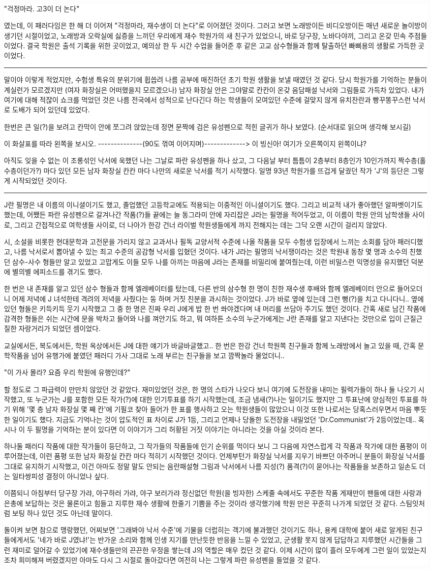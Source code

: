 "걱정마라. 고3이 더 논다"

였는데, 이 패러다임은 한 해 더 이어져 "걱정마라, 재수생이 더 논다"로 이어졌던 것이다. 그러고 보면 노래방이든 비디오방이든 매년 새로운 놀이방이 생기던 시절이었고, 노래방과 오락실에 싫증을 느끼던 우리에게 재수 학원가의 새 친구가 있었으니, 바로 당구장, 노바다야끼, 그리고 온갖 민속 주점들이었다. 결국 학원은 출석 기록을 위한 곳이었고, 예의상 한 두 시간 수업을 들어준 후 같은 고교 삼수형들과 함께 탈출하던 빠삐용의 생활로 가득한 곳이었다.

---

말이야 이렇게 적었지만, 수험생 특유의 분위기에 휩씁려 나름 공부에 매진하던 초기 학원 생활을 보낼 때였던 것 같다. 당시 학원가를 기억하는 분들이 계실런가 모르겠지만 (여자 화장실은 어떠했을지 모르겠으나) 남자 화장실 안은 그야말로 칸칸이 온갖 음담패설 낙서와 그림들로 가득차 있었다. 내가 여기에 대해 적쟎이 쇼크를 먹었던 것은 나름 전국에서 성적으로 난다긴다 하는 학생들이 모여있던 수준에 걸맞지 않게 유치찬란과 빵꾸똥꾸스런 낙서로 도배가 되어 있던데 있었다.

한번은 큰 일(?)을 보려고 칸막이 안에 쪼그려 앉았는데 정면 문짝에 검은 유성펜으로 적힌 글귀가 하나 보였다. (순서대로 읽으며 생각해 보시길)

이 화살표를 따라 왼쪽을 보시오.
--------------(90도 꺾여 이어지며)------------->
이 빙신아! 여기가 오른쪽이지 왼쪽이냐?

아직도 잊을 수 없는 이 조롱섞인 낙서에 욱했던 나는 그날로 파란 유성펜을 하나 샀고, 그 다음날 부터 틈틈이 2층부터 8층인가 10인가까지 짝수층(홀수층이던가?) 마다 있던 모든 남자 화장실 칸칸 마다 나만의 새로운 낙서를 적기 시작했다. 일명 93년 학원가를 뜨겁게 달궜던 작가 'J'의 등단은 그렇게 시작되었던 것이다.

---

J란 필명은 내 이름의 이니셜이기도 했고, 졸업했던 고등학교에도 적용되는 이중적인 이니셜이기도 했다. 그리고 비교적 내가 좋아했던 알파벳이기도 했는데, 어쨌든 파란 유성펜으로 갈겨나간 작품(?)들 끝에는 늘 동그라미 안에 자리잡은 J라는 필명을 적어두었고, 이 이름이 학원 안의 남학생들 사이로, 그리고 간접적으로 여학생들 사이로, 더 나아가 한강 건너 라이벌 학원생들에게 까지 전해지는 데는 그닥 오랜 시간이 걸리지 않았다. 

시, 소설을 비롯한 현대문학과 고전문을 가리지 않고 교과서나 필독 교양서적 수준에 나올 작품을 모두 수험생 입장에서 느끼는 소회를 담아 패러디했고, 나름 낙서로서 뽑아낼 수 있는 최고 수준의 공감형 낙서를 입혔던 것이다. 내가 J라는 필명의 낙서쟁이라는 것은 학원내 동창 몇 명과 소수의 친했던 삼수-사수 형들만 알고 있었고 고맙게도 이들 모두 나를 아끼는 마음에 J라는 존재를 비밀리에 붙여줬는데, 이런 비밀스런 익명성을 유지했던 덕분에 별의별 에피소드를 겪기도 했다.

한 번은 내 존재를 알고 있던 삼수 형들과 함께 엘레베이터를 탔는데, 다른 반의 삼수형 한 명이 친한 재수생 후배와 함께 엘레베이터 안으로 들어오더니 어제 저녁에 J 녀석한테 격려의 저녁을 사줬다는 둥 하며 거짓 친분을 과시하는 것이었다. J가 바로 옆에 있는데 그런 뻥(?)을 치고 다니다니.. 옆에 있던 형들은 키득키득 웃기 시작했고 그 중 한 명은 진짜 우리 J에게 밥 한 번 쏴야겠다며 내 머리를 쓰담아 주기도 했던 것이다. 간혹 새로 남긴 작품에 감격한 형들은 쉬는 시간에 문을 박차고 들어와 나를 껴안기도 하고, 뭐 여하튼 소수의 누군가에게는 J란 존재를 알고 지낸다는 것만으로 입이 근질근질한 자랑거리가 되었던 셈이었다.

교실에서든, 복도에서든, 학원 옥상에서든 J에 대한 얘기가 바글바글했고.. 한 번은 한강 건너 학원쪽 친구들과 함께 노래방에서 놀고 있을 때, 간혹 문학작품을 넘어 유행가에 붙였던 패러디 가사 그대로 노래 부르는 친구들을 보고 깜짝놀라 물었더니..

"이 가사 몰라? 요즘 우리 학원에 유행인데?"

할 정도로 그 파급력이 만만치 않았던 것 같았다. 재미있었던 것은, 한 명의 스타가 나오다 보니 여기에 도전장을 내미는 필력가들이 하나 둘 나오기 시작했고, 또 누군가는 J를 포함한 모든 작가(?)에 대한 인기투표를 하기 시작했는데, 조금 냄새(?)나는 일이기도 했지만 그 투표난에 양심적인 투표를 하기 위해 '몇 층 남자 화장실 몇 째 칸'에 기필코 찾아 들어가 한 표를 행사하고 오는 학원생들이 많았으니 이것 또한 나로서는 당혹스러우면서 마음 뿌듯한 일이기도 했다. 지금도 기억나는 것이 압도적인 표 차이로 J가 1등, 그리고 언제나 당돌한 도전장을 내밀었던 'Dr.Communist'가 2등이었는데.. 혹시나 이 두 필명을 기억하는 분이 있다면 이 이야기가 그리 허황된 거짓 이야기는 아니라는 것을 아실 것이라 본다.

하나둘 패러디 작품에 대한 작가들이 등단하고,  그 작가들의 작품들에 인기 순위를 먹이다 보니 그 다음에 자연스럽게 각 작품과 작가에 대한 품평이 이루어졌는데, 이런 품평 또한 남자 화장실 칸칸 마다 적히기 시작했던 것이다. 언제부턴가 화장실 낙서를 지우기 바쁘던 아주머니 분들이 화장실 낙서를 그대로 유지하기 시작했고, 이건 아마도 정말 말도 안되는 음란패설형 그림과 낙서에서 나름 지성(?) 품격(?)이 묻어나는 작품들을 보존하고 일손도 더는 일타쌍피성 결정이 아니었나 싶다.

이쯤되니 아침부터 당구장 가랴, 야구하러 가랴, 야구 보러가랴 정신없던 학원(을 빙자한) 스케줄 속에서도 꾸준한 작품 게재만이 팬들에 대한 사랑과 은총에 보답하는 것은 물론이고 힘들고 지루한 재수 생활에 한줄기 기쁨을 주는 것이라 생각했기에 학원 만은 꾸준히 나가게 되었던 것 같다. 스팀잇처럼 보팅 하나 있던 것도 아닌데 말이다.

돌이켜 보면 참으로 맹랑했던, 어찌보면 '그래봐야 낙서 수준'에 기물을 더럽히는 객기에 불과했던 것이기도 하나, 용케 대학에 붙어 새로 알게된 친구들에게서도 '네가 바로 J였냐!'는 반가운 소리와 함께 인생 지기를 만난듯한 반응을 느낄 수 있었고, 군생활 못지 않게 답답하고 지루했던 시간들을 그런 재미로 덜어갈 수 있었기에 재수생들만의 끈끈한 우정을 쌓는데 J의 역할은 매우 컸던 것 같다. 이제 시간이 많이 흘러 모두에게 그런 일이 있었는지 조차 희미해져 버렸겠지만 아마도 다시 그 시절로 돌아갔다면 여전히 나는 그렇게 파란 유성펜을 들었을 것 같다. 
